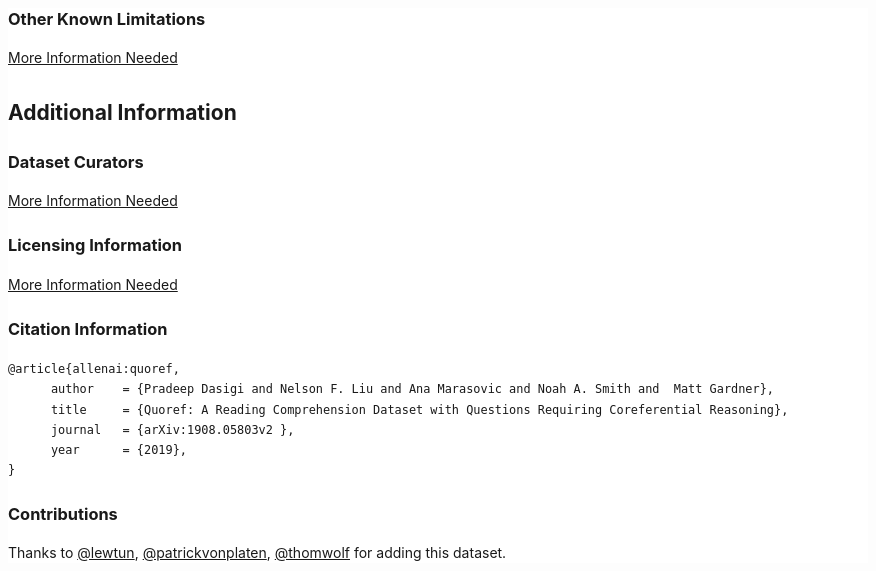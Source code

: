 ### Other Known Limitations

[More Information Needed](https://github.com/huggingface/datasets/blob/master/CONTRIBUTING.md#how-to-contribute-to-the-dataset-cards)

## Additional Information

### Dataset Curators

[More Information Needed](https://github.com/huggingface/datasets/blob/master/CONTRIBUTING.md#how-to-contribute-to-the-dataset-cards)

### Licensing Information

[More Information Needed](https://github.com/huggingface/datasets/blob/master/CONTRIBUTING.md#how-to-contribute-to-the-dataset-cards)

### Citation Information

```
@article{allenai:quoref,
      author    = {Pradeep Dasigi and Nelson F. Liu and Ana Marasovic and Noah A. Smith and  Matt Gardner},
      title     = {Quoref: A Reading Comprehension Dataset with Questions Requiring Coreferential Reasoning},
      journal   = {arXiv:1908.05803v2 },
      year      = {2019},
}

```


### Contributions

Thanks to [@lewtun](https://github.com/lewtun), [@patrickvonplaten](https://github.com/patrickvonplaten), [@thomwolf](https://github.com/thomwolf) for adding this dataset.